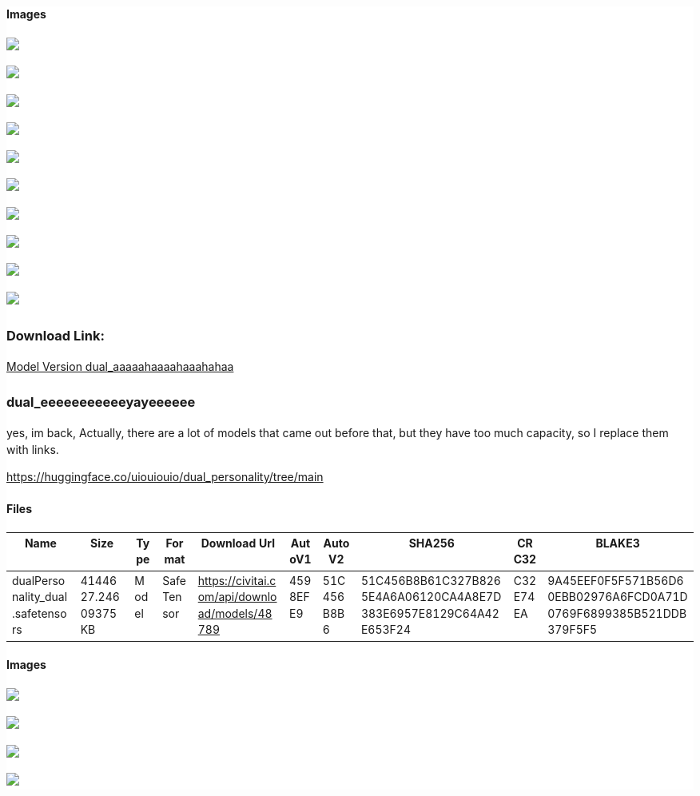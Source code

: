 #### Images

<p><img src="https://image.civitai.com/xG1nkqKTMzGDvpLrqFT7WA/2bb72af4-fcf9-4def-7328-f5f02243ed00/width=450/524179.jpeg" /></p>

<p><img src="https://image.civitai.com/xG1nkqKTMzGDvpLrqFT7WA/d3969b46-1339-4d46-c21e-27cd44b8d900/width=450/524174.jpeg" /></p>

<p><img src="https://image.civitai.com/xG1nkqKTMzGDvpLrqFT7WA/356ccbdd-1d65-48bb-e88f-694266f70900/width=450/524165.jpeg" /></p>

<p><img src="https://image.civitai.com/xG1nkqKTMzGDvpLrqFT7WA/0ec5d381-0752-491f-9e00-5d18c3458000/width=450/524166.jpeg" /></p>

<p><img src="https://image.civitai.com/xG1nkqKTMzGDvpLrqFT7WA/ec2b88f9-c206-4a0e-af39-5d7913b77a00/width=450/524169.jpeg" /></p>

<p><img src="https://image.civitai.com/xG1nkqKTMzGDvpLrqFT7WA/5cbc3dff-6055-4106-e280-9c43a90e0b00/width=450/524164.jpeg" /></p>

<p><img src="https://image.civitai.com/xG1nkqKTMzGDvpLrqFT7WA/01cea4e6-993e-4831-ff46-a8e48201d400/width=450/524167.jpeg" /></p>

<p><img src="https://image.civitai.com/xG1nkqKTMzGDvpLrqFT7WA/bd9ea8f7-f6e2-4d8a-bcf9-7a2e97316100/width=450/524170.jpeg" /></p>

<p><img src="https://image.civitai.com/xG1nkqKTMzGDvpLrqFT7WA/c721d47d-498d-4191-413f-128ffb1fce00/width=450/524168.jpeg" /></p>

<p><img src="https://image.civitai.com/xG1nkqKTMzGDvpLrqFT7WA/09736017-1c2a-4efc-6b9a-45aa0883dc00/width=450/524173.jpeg" /></p>

### Download Link:

[Model Version dual_aaaaahaaaahaaahahaa](https://civitai.com/api/download/models/48810)

### dual_eeeeeeeeeeeyayeeeeee

<p>yes, im back, Actually, there are a lot of models that came out before that, but they have too much capacity, so I replace them with links.</p><p><a target="_blank" rel="ugc" href="https://huggingface.co/uiouiouio/dual_personality/tree/main">https://huggingface.co/uiouiouio/dual_personality/tree/main</a></p>

#### Files

| Name | Size | Type | Format | Download Url | AutoV1 | AutoV2 | SHA256 | CRC32 | BLAKE3 |
| --- | --- | --- | --- | --- | --- | --- | --- | --- | --- |
| dualPersonality_dual.safetensors | 4144627.24609375 KB | Model | SafeTensor | https://civitai.com/api/download/models/48789 | 4598EFE9 | 51C456B8B6 | 51C456B8B61C327B8265E4A6A06120CA4A8E7D383E6957E8129C64A42E653F24 | C32E74EA | 9A45EEF0F5F571B56D60EBB02976A6FCD0A71D0769F6899385B521DDB379F5F5 |

#### Images

<p><img src="https://image.civitai.com/xG1nkqKTMzGDvpLrqFT7WA/430ad19d-1a8c-4d42-55a0-9fb749b77c00/width=450/523899.jpeg" /></p>

<p><img src="https://image.civitai.com/xG1nkqKTMzGDvpLrqFT7WA/57a604de-be6b-40a1-73ff-db4ca8422900/width=450/523900.jpeg" /></p>

<p><img src="https://image.civitai.com/xG1nkqKTMzGDvpLrqFT7WA/c6af6a0a-75c6-42ae-f6c2-4914e4f62000/width=450/523907.jpeg" /></p>

<p><img src="https://image.civitai.com/xG1nkqKTMzGDvpLrqFT7WA/e2be9f45-0b28-4d21-dc05-2108695a8500/width=450/523898.jpeg" /></p>
